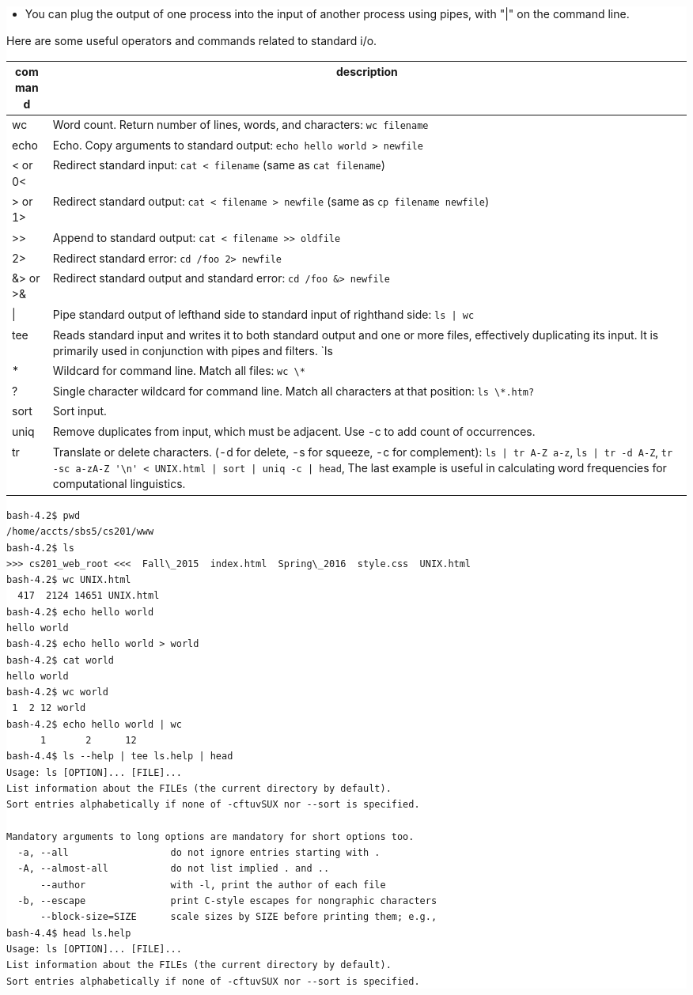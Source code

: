 *   You can plug the output of one process into the input of another process using pipes, with "|" on the command line.

Here are some useful operators and commands related to standard i/o.

command | description
-|-
wc | Word count. Return number of lines, words, and characters: `wc filename`
echo | Echo. Copy arguments to standard output: `echo hello world > newfile`
< or 0< | Redirect standard input: `cat < filename` (same as `cat filename`)
\> or 1> | Redirect standard output: `cat < filename > newfile` (same as `cp filename newfile`)
\>> | Append to standard output: `cat < filename >> oldfile`
2> | Redirect standard error: `cd /foo 2> newfile`
&> or \>& | Redirect standard output and standard error: `cd /foo &> newfile`
\| | Pipe standard output of lefthand side to standard input of righthand side: `ls \| wc`
tee | Reads standard input and writes it to both standard output and one or more files, effectively duplicating its input. It is primarily used in conjunction with pipes and filters. `ls | tee ls.output | wc`
\* | Wildcard for command line. Match all files: `wc \*`
? | Single character wildcard for command line. Match all characters at that position: `ls \*.htm?`
sort | Sort input.
uniq | Remove duplicates from input, which must be adjacent. Use -c to add count of occurrences.
tr | Translate or delete characters. (-d for delete, -s for squeeze, -c for complement): `ls \| tr A-Z a-z`, `ls \| tr -d A-Z`, `tr -sc a-zA-Z '\n' < UNIX.html \| sort \| uniq -c \| head`, The last example is useful in calculating word frequencies for computational linguistics.
    
    bash-4.2$ pwd
    /home/accts/sbs5/cs201/www
    bash-4.2$ ls
    >>> cs201_web_root <<<	Fall\_2015  index.html  Spring\_2016  style.css  UNIX.html
    bash-4.2$ wc UNIX.html 
      417  2124 14651 UNIX.html
    bash-4.2$ echo hello world
    hello world
    bash-4.2$ echo hello world > world
    bash-4.2$ cat world
    hello world
    bash-4.2$ wc world
     1  2 12 world
    bash-4.2$ echo hello world | wc
          1       2      12
    bash-4.4$ ls --help | tee ls.help | head
    Usage: ls [OPTION]... [FILE]...
    List information about the FILEs (the current directory by default).
    Sort entries alphabetically if none of -cftuvSUX nor --sort is specified.
    
    Mandatory arguments to long options are mandatory for short options too.
      -a, --all                  do not ignore entries starting with .
      -A, --almost-all           do not list implied . and ..
          --author               with -l, print the author of each file
      -b, --escape               print C-style escapes for nongraphic characters
          --block-size=SIZE      scale sizes by SIZE before printing them; e.g.,
    bash-4.4$ head ls.help
    Usage: ls [OPTION]... [FILE]...
    List information about the FILEs (the current directory by default).
    Sort entries alphabetically if none of -cftuvSUX nor --sort is specified.
    